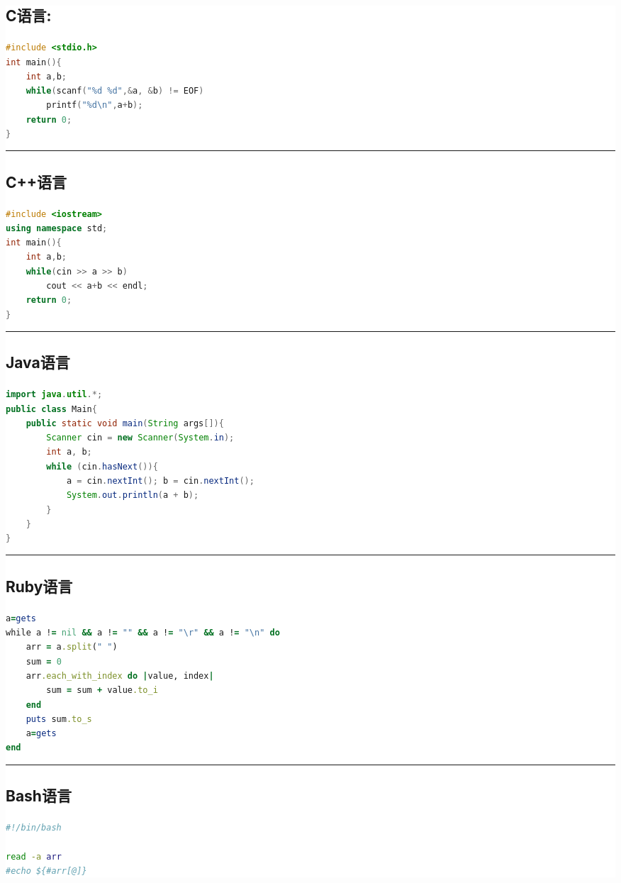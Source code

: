  C语言:
--

```c
#include <stdio.h>
int main(){
    int a,b;
    while(scanf("%d %d",&a, &b) != EOF)
        printf("%d\n",a+b);
	return 0;
}

```
------------------------------
 C++语言
--
```c++	
#include <iostream>
using namespace std;
int main(){
    int a,b;
    while(cin >> a >> b)
        cout << a+b << endl;
	return 0;
}
```
------------------------------
Java语言
--
```java
import java.util.*;
public class Main{
	public static void main(String args[]){
		Scanner cin = new Scanner(System.in);
		int a, b;
		while (cin.hasNext()){
			a = cin.nextInt(); b = cin.nextInt();
			System.out.println(a + b);
		}
	}
}
```
------------------------------
Ruby语言
--
```ruby
a=gets
while a != nil && a != "" && a != "\r" && a != "\n" do
	arr = a.split(" ")
	sum = 0
	arr.each_with_index do |value, index|
		sum = sum + value.to_i
	end
	puts sum.to_s
	a=gets
end
```
------------------------------
Bash语言
--
```bash		 
#!/bin/bash

read -a arr
#echo ${#arr[@]}
```